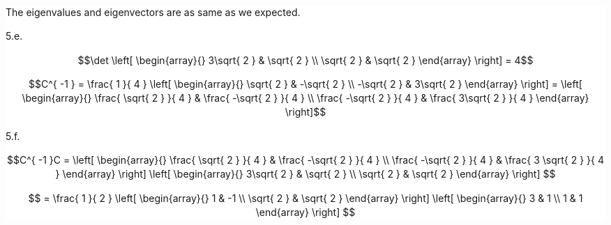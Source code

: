 The eigenvalues and eigenvectors are as same as we expected.

5.e.

$$\det
\left[
	\begin{array}{}
		3\sqrt{ 2 } & \sqrt{ 2 } \\
		\sqrt{ 2 } & \sqrt{ 2 }
	\end{array}
\right] = 4$$

$$C^{ -1 } = \frac{ 1 }{ 4 }
\left[
	\begin{array}{}
		\sqrt{ 2 } & -\sqrt{ 2 } \\
		-\sqrt{ 2 } & 3\sqrt{ 2 }
	\end{array}
\right] = 
\left[
	\begin{array}{}
		\frac{ \sqrt{ 2 } }{ 4 } & \frac{ -\sqrt{ 2 } }{ 4 } \\
		\frac{ -\sqrt{ 2 } }{ 4 } & \frac{ 3\sqrt{ 2 } }{ 4 }
	\end{array}
\right]$$

5.f.

$$C^{ -1 }C = \left[
	\begin{array}{}
		\frac{ \sqrt{ 2 } }{ 4 } & \frac{ -\sqrt{ 2 } }{ 4 } \\
		\frac{ -\sqrt{ 2 } }{ 4 } & \frac{ 3 \sqrt{ 2 } }{ 4 }
	\end{array}
\right]
\left[
	\begin{array}{}
		3\sqrt{ 2 } & \sqrt{ 2 } \\
		\sqrt{ 2 } & \sqrt{ 2 }
	\end{array}
\right]
$$

$$ = \frac{ 1 }{ 2 }
\left[
	\begin{array}{}
		1 & -1 \\
		\sqrt{ 2 } & \sqrt{ 2 }
	\end{array}
\right]
\left[
	\begin{array}{}
		3 & 1 \\
		1 & 1
	\end{array}
\right]
$$
